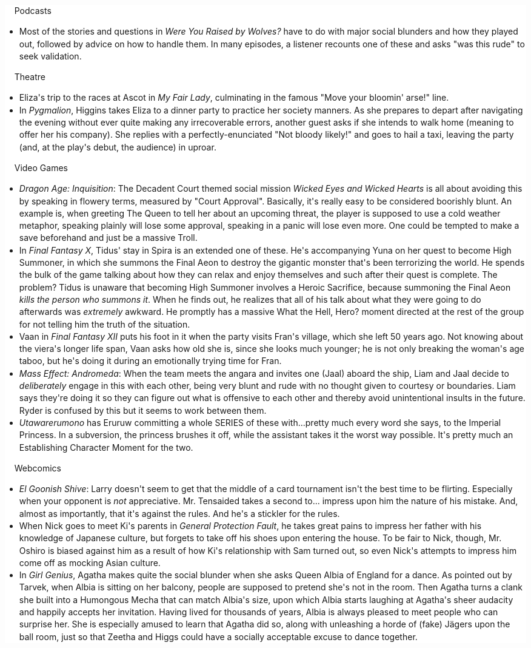     Podcasts 

-   Most of the stories and questions in _Were You Raised by Wolves?_ have to do with major social blunders and how they played out, followed by advice on how to handle them. In many episodes, a listener recounts one of these and asks "was this rude" to seek validation.

    Theatre 

-   Eliza's trip to the races at Ascot in _My Fair Lady_, culminating in the famous "Move your bloomin' arse!" line.
-   In _Pygmalion_, Higgins takes Eliza to a dinner party to practice her society manners. As she prepares to depart after navigating the evening without ever quite making any irrecoverable errors, another guest asks if she intends to walk home (meaning to offer her his company). She replies with a perfectly-enunciated "Not bloody likely!" and goes to hail a taxi, leaving the party (and, at the play's debut, the audience) in uproar.

    Video Games 

-   _Dragon Age: Inquisition_: The Decadent Court themed social mission _Wicked Eyes and Wicked Hearts_ is all about avoiding this by speaking in flowery terms, measured by "Court Approval". Basically, it's really easy to be considered boorishly blunt. An example is, when greeting The Queen to tell her about an upcoming threat, the player is supposed to use a cold weather metaphor, speaking plainly will lose some approval, speaking in a panic will lose even more. One could be tempted to make a save beforehand and just be a massive Troll.
-   In _Final Fantasy X_, Tidus' stay in Spira is an extended one of these. He's accompanying Yuna on her quest to become High Summoner, in which she summons the Final Aeon to destroy the gigantic monster that's been terrorizing the world. He spends the bulk of the game talking about how they can relax and enjoy themselves and such after their quest is complete. The problem? Tidus is unaware that becoming High Summoner involves a Heroic Sacrifice, because summoning the Final Aeon _kills the person who summons it_. When he finds out, he realizes that all of his talk about what they were going to do afterwards was _extremely_ awkward. He promptly has a massive What the Hell, Hero? moment directed at the rest of the group for not telling him the truth of the situation.
-   Vaan in _Final Fantasy XII_ puts his foot in it when the party visits Fran's village, which she left 50 years ago. Not knowing about the viera's longer life span, Vaan asks how old she is, since she looks much younger; he is not only breaking the woman's age taboo, but he's doing it during an emotionally trying time for Fran.
-   _Mass Effect: Andromeda_: When the team meets the angara and invites one (Jaal) aboard the ship, Liam and Jaal decide to _deliberately_ engage in this with each other, being very blunt and rude with no thought given to courtesy or boundaries. Liam says they're doing it so they can figure out what is offensive to each other and thereby avoid unintentional insults in the future. Ryder is confused by this but it seems to work between them.
-   _Utawarerumono_ has Eruruw committing a whole SERIES of these with...pretty much every word she says, to the Imperial Princess. In a subversion, the princess brushes it off, while the assistant takes it the worst way possible. It's pretty much an Establishing Character Moment for the two.

    Webcomics 

-   _El Goonish Shive_: Larry doesn't seem to get that the middle of a card tournament isn't the best time to be flirting. Especially when your opponent is _not_ appreciative. Mr. Tensaided takes a second to... impress upon him the nature of his mistake. And, almost as importantly, that it's against the rules. And he's a stickler for the rules.
-   When Nick goes to meet Ki's parents in _General Protection Fault_, he takes great pains to impress her father with his knowledge of Japanese culture, but forgets to take off his shoes upon entering the house. To be fair to Nick, though, Mr. Oshiro is biased against him as a result of how Ki's relationship with Sam turned out, so even Nick's attempts to impress him come off as mocking Asian culture.
-   In _Girl Genius_, Agatha makes quite the social blunder when she asks Queen Albia of England for a dance. As pointed out by Tarvek, when Albia is sitting on her balcony, people are supposed to pretend she's not in the room. Then Agatha turns a clank she built into a Humongous Mecha that can match Albia's size, upon which Albia starts laughing at Agatha's sheer audacity and happily accepts her invitation. Having lived for thousands of years, Albia is always pleased to meet people who can surprise her. She is especially amused to learn that Agatha did so, along with unleashing a horde of (fake) Jägers upon the ball room, just so that Zeetha and Higgs could have a socially acceptable excuse to dance together.